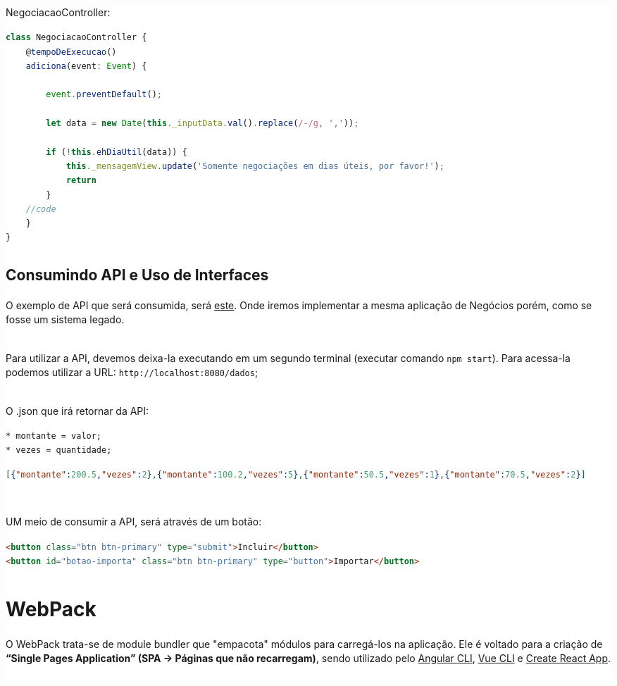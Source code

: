 NegociacaoController:

```typescript
class NegociacaoController {
    @tempoDeExecucao()
    adiciona(event: Event) {

        event.preventDefault();

        let data = new Date(this._inputData.val().replace(/-/g, ','));

        if (!this.ehDiaUtil(data)) {
            this._mensagemView.update('Somente negociações em dias úteis, por favor!');
            return
        }
    //code
    }
}
```



## Consumindo API e Uso de Interfaces

O exemplo de API que será consumida, será [este](https://s3.amazonaws.com/caelum-online-public/typescript/api.zip). Onde iremos implementar a mesma aplicação de Negócios porém, como se fosse um sistema legado.<br><br>

Para utilizar a API, devemos deixa-la executando em um segundo terminal (executar comando `npm start`). Para acessa-la podemos utilizar a URL: `http://localhost:8080/dados`;<br><br>

O .json que irá retornar da API:

	* montante = valor;
	* vezes = quantidade;

```json
[{"montante":200.5,"vezes":2},{"montante":100.2,"vezes":5},{"montante":50.5,"vezes":1},{"montante":70.5,"vezes":2}]
```

<br>

UM meio de consumir a API, será através de um botão:

```html
<button class="btn btn-primary" type="submit">Incluir</button>
<button id="botao-importa" class="btn btn-primary" type="button">Importar</button>
```



# WebPack <a name="webpack"></a>

O WebPack trata-se de module bundler que "empacota" módulos para carregá-los na aplicação. Ele é voltado para a criação de **“Single Pages Application” (SPA -> Páginas que não recarregam)**, sendo utilizado pelo [Angular CLI](https://cli.angular.io/), [Vue CLI](https://github.com/vuejs/vue-cli) e [Create React App](https://github.com/facebookincubator/create-react-app).<br><br>

